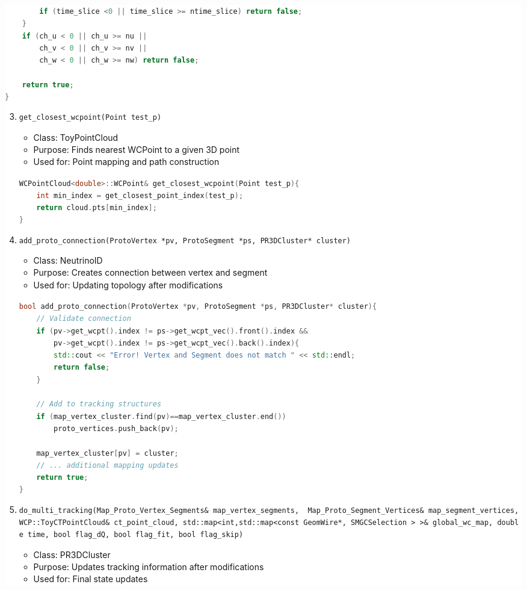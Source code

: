    ```cpp
           if (time_slice <0 || time_slice >= ntime_slice) return false;
       }
       if (ch_u < 0 || ch_u >= nu ||
           ch_v < 0 || ch_v >= nv ||
           ch_w < 0 || ch_w >= nw) return false;
           
       return true;
   }
   ```

3. `get_closest_wcpoint(Point test_p)`
   - Class: ToyPointCloud
   - Purpose: Finds nearest WCPoint to a given 3D point
   - Used for: Point mapping and path construction
   ```cpp
   WCPointCloud<double>::WCPoint& get_closest_wcpoint(Point test_p){
       int min_index = get_closest_point_index(test_p);
       return cloud.pts[min_index];
   }
   ```

4. `add_proto_connection(ProtoVertex *pv, ProtoSegment *ps, PR3DCluster* cluster)`
   - Class: NeutrinoID
   - Purpose: Creates connection between vertex and segment
   - Used for: Updating topology after modifications
   ```cpp
   bool add_proto_connection(ProtoVertex *pv, ProtoSegment *ps, PR3DCluster* cluster){
       // Validate connection
       if (pv->get_wcpt().index != ps->get_wcpt_vec().front().index && 
           pv->get_wcpt().index != ps->get_wcpt_vec().back().index){
           std::cout << "Error! Vertex and Segment does not match " << std::endl;
           return false;
       }
       
       // Add to tracking structures
       if (map_vertex_cluster.find(pv)==map_vertex_cluster.end())
           proto_vertices.push_back(pv);
       
       map_vertex_cluster[pv] = cluster;
       // ... additional mapping updates
       return true;
   }
   ```

5. `do_multi_tracking(Map_Proto_Vertex_Segments& map_vertex_segments, 
                     Map_Proto_Segment_Vertices& map_segment_vertices,
                     WCP::ToyCTPointCloud& ct_point_cloud,
                     std::map<int,std::map<const GeomWire*, SMGCSelection > >& global_wc_map,
                     double time, bool flag_dQ, bool flag_fit, bool flag_skip)`
   - Class: PR3DCluster
   - Purpose: Updates tracking information after modifications
   - Used for: Final state updates
